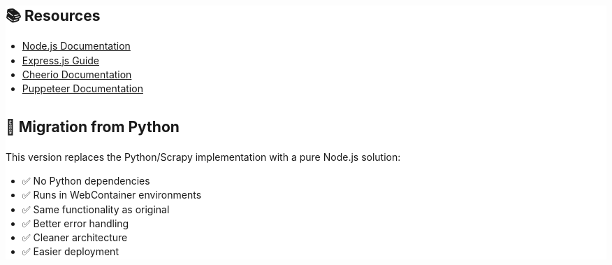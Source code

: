 ## 📚 Resources

- [Node.js Documentation](https://nodejs.org/docs/)
- [Express.js Guide](https://expressjs.com/)
- [Cheerio Documentation](https://cheerio.js.org/)
- [Puppeteer Documentation](https://pptr.dev/)

## 🔄 Migration from Python

This version replaces the Python/Scrapy implementation with a pure Node.js solution:

- ✅ No Python dependencies
- ✅ Runs in WebContainer environments
- ✅ Same functionality as original
- ✅ Better error handling
- ✅ Cleaner architecture
- ✅ Easier deployment